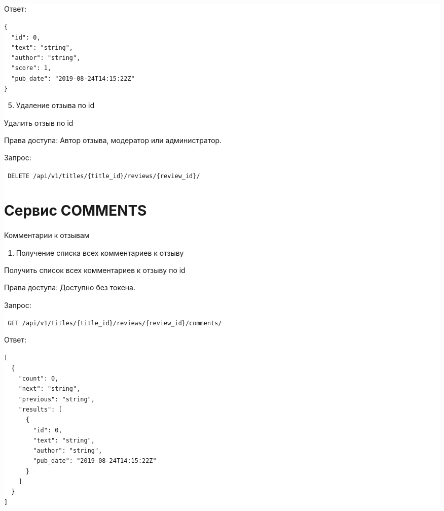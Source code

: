 Ответ:
```
{
  "id": 0,
  "text": "string",
  "author": "string",
  "score": 1,
  "pub_date": "2019-08-24T14:15:22Z"
}
```


5. Удаление отзыва по id

Удалить отзыв по id

Права доступа: Автор отзыва, модератор или администратор.

Запрос:
```
 DELETE /api/v1/titles/{title_id}/reviews/{review_id}/
```


# Сервис COMMENTS

Комментарии к отзывам

1. Получение списка всех комментариев к отзыву

Получить список всех комментариев к отзыву по id

Права доступа: Доступно без токена.

Запрос:
```
 GET /api/v1/titles/{title_id}/reviews/{review_id}/comments/
```

Ответ:
```
[
  {
    "count": 0,
    "next": "string",
    "previous": "string",
    "results": [
      {
        "id": 0,
        "text": "string",
        "author": "string",
        "pub_date": "2019-08-24T14:15:22Z"
      }
    ]
  }
]
```
